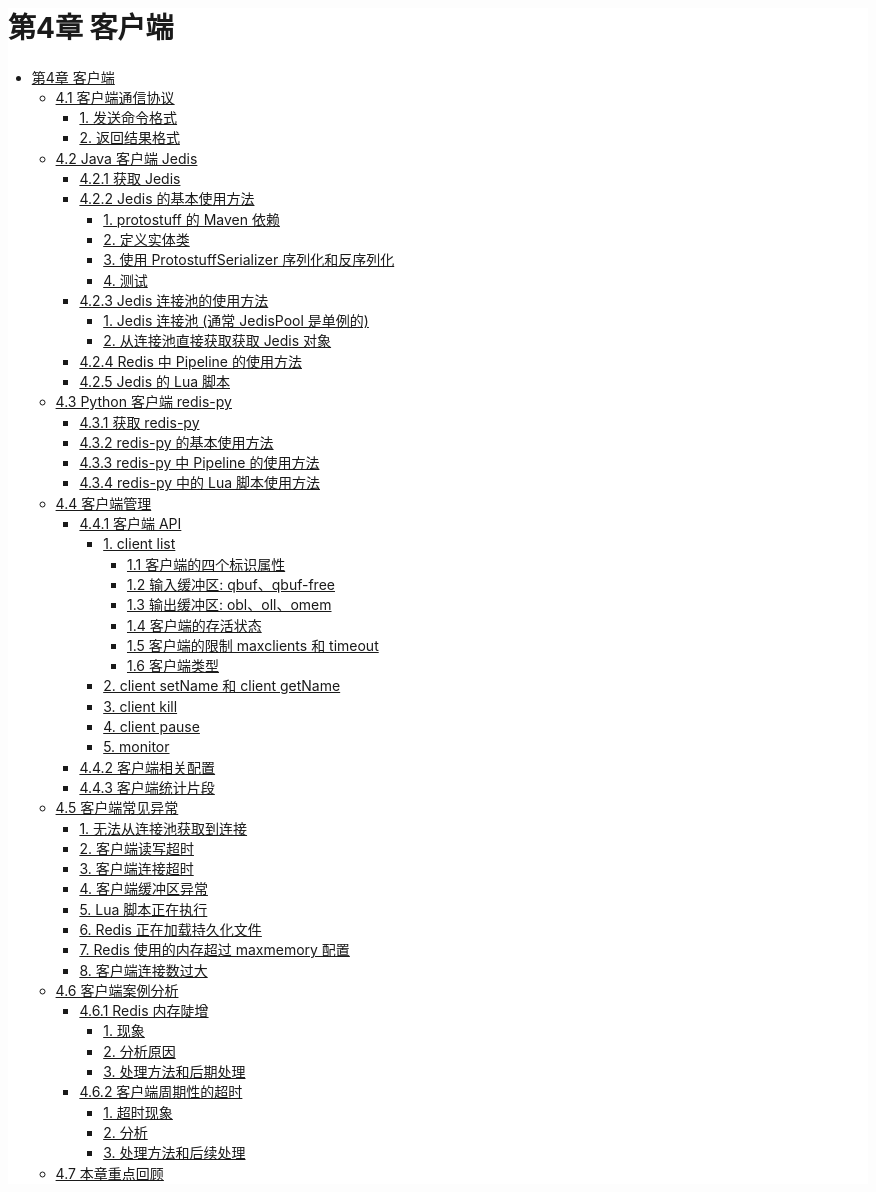 # 第4章 客户端

- [第4章 客户端](#第4章-客户端)
  - [4.1 客户端通信协议](#41-客户端通信协议)
    - [1. 发送命令格式](#1-发送命令格式)
    - [2. 返回结果格式](#2-返回结果格式)
  - [4.2 Java 客户端 Jedis](#42-java-客户端-jedis)
    - [4.2.1 获取 Jedis](#421-获取-jedis)
    - [4.2.2 Jedis 的基本使用方法](#422-jedis-的基本使用方法)
      - [1. protostuff 的 Maven 依赖](#1-protostuff-的-maven-依赖)
      - [2. 定义实体类](#2-定义实体类)
      - [3. 使用 ProtostuffSerializer 序列化和反序列化](#3-使用-protostuffserializer-序列化和反序列化)
      - [4. 测试](#4-测试)
    - [4.2.3 Jedis 连接池的使用方法](#423-jedis-连接池的使用方法)
      - [1. Jedis 连接池 (通常 JedisPool 是单例的)](#1-jedis-连接池-通常-jedispool-是单例的)
      - [2. 从连接池直接获取获取 Jedis 对象](#2-从连接池直接获取获取-jedis-对象)
    - [4.2.4 Redis 中 Pipeline 的使用方法](#424-redis-中-pipeline-的使用方法)
    - [4.2.5 Jedis 的 Lua 脚本](#425-jedis-的-lua-脚本)
  - [4.3 Python 客户端 redis-py](#43-python-客户端-redis-py)
    - [4.3.1 获取 redis-py](#431-获取-redis-py)
    - [4.3.2 redis-py 的基本使用方法](#432-redis-py-的基本使用方法)
    - [4.3.3 redis-py 中 Pipeline 的使用方法](#433-redis-py-中-pipeline-的使用方法)
    - [4.3.4 redis-py 中的 Lua 脚本使用方法](#434-redis-py-中的-lua-脚本使用方法)
  - [4.4 客户端管理](#44-客户端管理)
    - [4.4.1 客户端 API](#441-客户端-api)
      - [1. client list](#1-client-list)
        - [1.1 客户端的四个标识属性](#11-客户端的四个标识属性)
        - [1.2 输入缓冲区: qbuf、qbuf-free](#12-输入缓冲区-qbufqbuf-free)
        - [1.3 输出缓冲区: obl、oll、omem](#13-输出缓冲区-oblollomem)
        - [1.4 客户端的存活状态](#14-客户端的存活状态)
        - [1.5 客户端的限制 maxclients 和 timeout](#15-客户端的限制-maxclients-和-timeout)
        - [1.6 客户端类型](#16-客户端类型)
      - [2. client setName 和 client getName](#2-client-setname-和-client-getname)
      - [3. client kill](#3-client-kill)
      - [4. client pause](#4-client-pause)
      - [5. monitor](#5-monitor)
    - [4.4.2 客户端相关配置](#442-客户端相关配置)
    - [4.4.3 客户端统计片段](#443-客户端统计片段)
  - [4.5 客户端常见异常](#45-客户端常见异常)
    - [1. 无法从连接池获取到连接](#1-无法从连接池获取到连接)
    - [2. 客户端读写超时](#2-客户端读写超时)
    - [3. 客户端连接超时](#3-客户端连接超时)
    - [4. 客户端缓冲区异常](#4-客户端缓冲区异常)
    - [5. Lua 脚本正在执行](#5-lua-脚本正在执行)
    - [6. Redis 正在加载持久化文件](#6-redis-正在加载持久化文件)
    - [7. Redis 使用的内存超过 maxmemory 配置](#7-redis-使用的内存超过-maxmemory-配置)
    - [8. 客户端连接数过大](#8-客户端连接数过大)
  - [4.6 客户端案例分析](#46-客户端案例分析)
    - [4.6.1 Redis 内存陡增](#461-redis-内存陡增)
      - [1. 现象](#1-现象)
      - [2. 分析原因](#2-分析原因)
      - [3. 处理方法和后期处理](#3-处理方法和后期处理)
    - [4.6.2 客户端周期性的超时](#462-客户端周期性的超时)
      - [1. 超时现象](#1-超时现象)
      - [2. 分析](#2-分析)
      - [3. 处理方法和后续处理](#3-处理方法和后续处理)
  - [4.7 本章重点回顾](#47-本章重点回顾)
